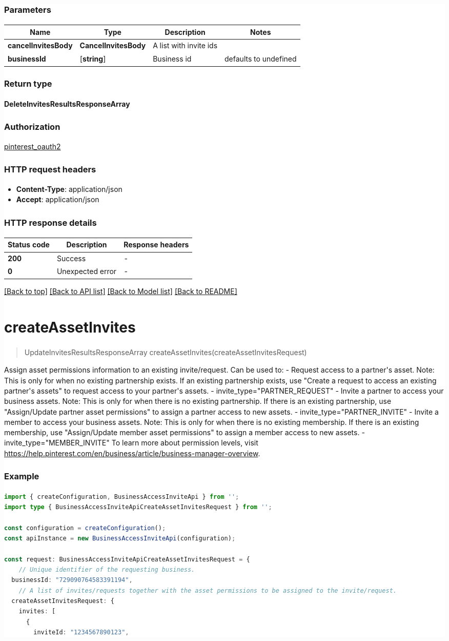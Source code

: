 
### Parameters

Name | Type | Description  | Notes
------------- | ------------- | ------------- | -------------
 **cancelInvitesBody** | **CancelInvitesBody**| A list with invite ids |
 **businessId** | [**string**] | Business id | defaults to undefined


### Return type

**DeleteInvitesResultsResponseArray**

### Authorization

[pinterest_oauth2](README.md#pinterest_oauth2)

### HTTP request headers

 - **Content-Type**: application/json
 - **Accept**: application/json


### HTTP response details
| Status code | Description | Response headers |
|-------------|-------------|------------------|
**200** | Success |  -  |
**0** | Unexpected error |  -  |

[[Back to top]](#) [[Back to API list]](README.md#documentation-for-api-endpoints) [[Back to Model list]](README.md#documentation-for-models) [[Back to README]](README.md)

# **createAssetInvites**
> UpdateInvitesResultsResponseArray createAssetInvites(createAssetInvitesRequest)

Assign asset permissions information to an existing invite/request. Can be used to: - Request access to a partner\'s asset. Note: This is only for when no existing partnership exists. If an existing   partnership exists, use \"Create a request to access an existing partner\'s assets\" to request access to your   partner\'s assets.     - invite_type=\"PARTNER_REQUEST\" - Invite a partner to access your business assets. Note: This is only for when there is no existing partnership.   If there is an existing partnership, use \"Assign/Update partner asset permissions\" to assign a partner access to   new assets.     - invite_type=\"PARTNER_INVITE\" - Invite a member to access your business assets. Note: This is only for when there is no existing membership.   If there is an existing membership, use \"Assign/Update member asset permissions\" to assign a member access to new   assets.     - invite_type=\"MEMBER_INVITE\"  To learn more about permission levels, visit https://help.pinterest.com/en/business/article/business-manager-overview.

### Example


```typescript
import { createConfiguration, BusinessAccessInviteApi } from '';
import type { BusinessAccessInviteApiCreateAssetInvitesRequest } from '';

const configuration = createConfiguration();
const apiInstance = new BusinessAccessInviteApi(configuration);

const request: BusinessAccessInviteApiCreateAssetInvitesRequest = {
    // Unique identifier of the requesting business.
  businessId: "729090764583391194",
    // A list of invites/requests together with the asset permissions to be assigned to the invite/request. 
  createAssetInvitesRequest: {
    invites: [
      {
        inviteId: "1234567890123",
```